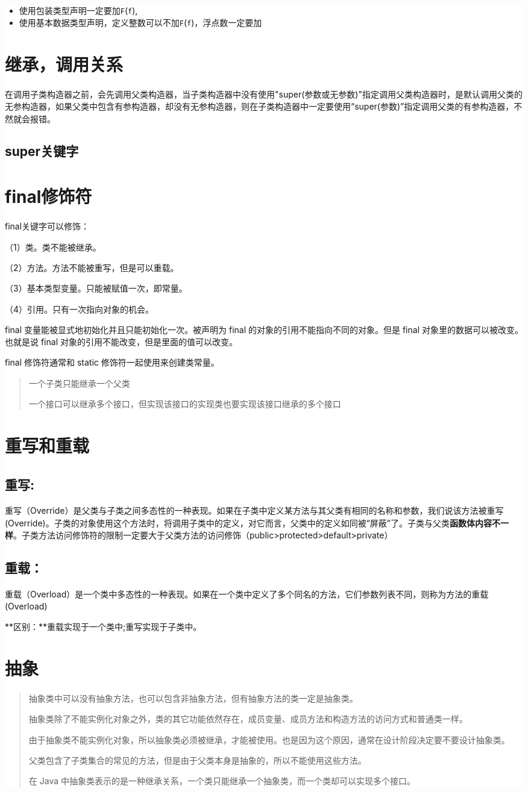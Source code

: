 - 使用包装类型声明一定要加`F`(`f`),
- 使用基本数据类型声明，定义整数可以不加`F`(`f`)，浮点数一定要加



#  继承，调用关系

在调用子类构造器之前，会先调用父类构造器，当子类构造器中没有使用"super(参数或无参数)"指定调用父类构造器时，是默认调用父类的无参构造器，如果父类中包含有参构造器，却没有无参构造器，则在子类构造器中一定要使用“super(参数)”指定调用父类的有参构造器，不然就会报错。



## super关键字

# final修饰符

final关键字可以修饰：

（1）类。类不能被继承。

（2）方法。方法不能被重写，但是可以重载。

（3）基本类型变量。只能被赋值一次，即常量。

（4）引用。只有一次指向对象的机会。

final 变量能被显式地初始化并且只能初始化一次。被声明为 final 的对象的引用不能指向不同的对象。但是 final 对象里的数据可以被改变。也就是说 final 对象的引用不能改变，但是里面的值可以改变。

final 修饰符通常和 static 修饰符一起使用来创建类常量。



> 一个子类只能继承一个父类
>
> 一个接口可以继承多个接口，但实现该接口的实现类也要实现该接口继承的多个接口

# 重写和重载

## 重写:

重写（Override）是父类与子类之间多态性的一种表现。如果在子类中定义某方法与其父类有相同的名称和参数，我们说该方法被重写 (Override)。子类的对象使用这个方法时，将调用子类中的定义，对它而言，父类中的定义如同被“屏蔽”了。子类与父类**函数体内容不一样**。子类方法访问修饰符的限制一定要大于父类方法的访问修饰（public>protected>default>private）

## 重载：

重载（Overload）是一个类中多态性的一种表现。如果在一个类中定义了多个同名的方法，它们参数列表不同，则称为方法的重载(Overload)

**区别：**重载实现于一个类中;重写实现于子类中。

# 抽象

> 抽象类中可以没有抽象方法，也可以包含非抽象方法，但有抽象方法的类一定是抽象类。
>
> 抽象类除了不能实例化对象之外，类的其它功能依然存在，成员变量、成员方法和构造方法的访问方式和普通类一样。
>
> 由于抽象类不能实例化对象，所以抽象类必须被继承，才能被使用。也是因为这个原因，通常在设计阶段决定要不要设计抽象类。
>
> 父类包含了子类集合的常见的方法，但是由于父类本身是抽象的，所以不能使用这些方法。
>
> 在 Java 中抽象类表示的是一种继承关系，一个类只能继承一个抽象类，而一个类却可以实现多个接口。
